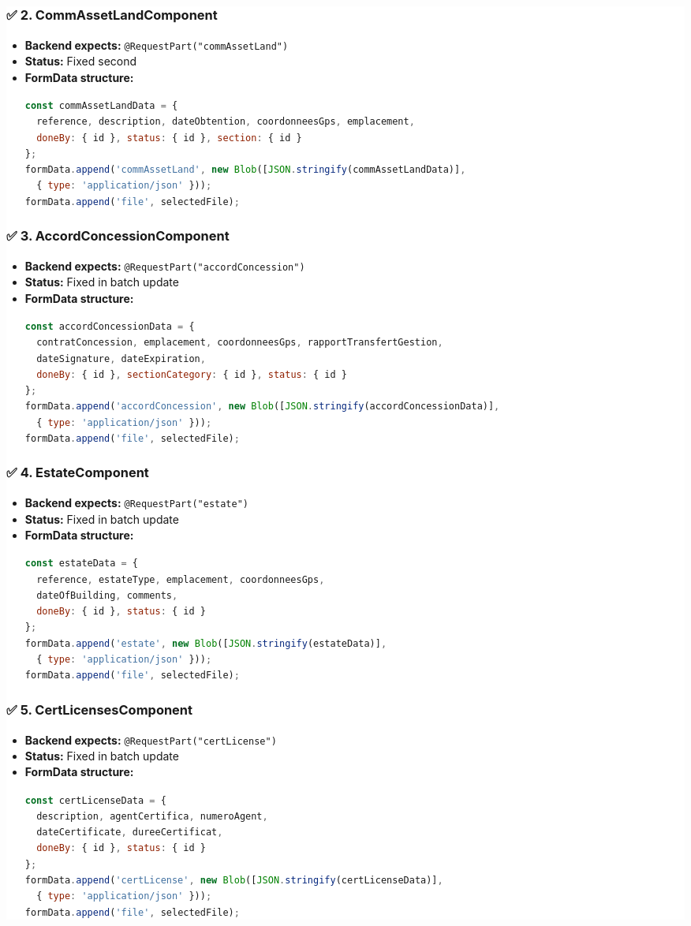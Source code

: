 ### ✅ 2. CommAssetLandComponent
- **Backend expects:** `@RequestPart("commAssetLand")`
- **Status:** Fixed second
- **FormData structure:**
  ```javascript
  const commAssetLandData = {
    reference, description, dateObtention, coordonneesGps, emplacement,
    doneBy: { id }, status: { id }, section: { id }
  };
  formData.append('commAssetLand', new Blob([JSON.stringify(commAssetLandData)], 
    { type: 'application/json' }));
  formData.append('file', selectedFile);
  ```

### ✅ 3. AccordConcessionComponent
- **Backend expects:** `@RequestPart("accordConcession")`
- **Status:** Fixed in batch update
- **FormData structure:**
  ```javascript
  const accordConcessionData = {
    contratConcession, emplacement, coordonneesGps, rapportTransfertGestion,
    dateSignature, dateExpiration,
    doneBy: { id }, sectionCategory: { id }, status: { id }
  };
  formData.append('accordConcession', new Blob([JSON.stringify(accordConcessionData)], 
    { type: 'application/json' }));
  formData.append('file', selectedFile);
  ```

### ✅ 4. EstateComponent
- **Backend expects:** `@RequestPart("estate")`
- **Status:** Fixed in batch update
- **FormData structure:**
  ```javascript
  const estateData = {
    reference, estateType, emplacement, coordonneesGps, 
    dateOfBuilding, comments,
    doneBy: { id }, status: { id }
  };
  formData.append('estate', new Blob([JSON.stringify(estateData)], 
    { type: 'application/json' }));
  formData.append('file', selectedFile);
  ```

### ✅ 5. CertLicensesComponent
- **Backend expects:** `@RequestPart("certLicense")`
- **Status:** Fixed in batch update
- **FormData structure:**
  ```javascript
  const certLicenseData = {
    description, agentCertifica, numeroAgent, 
    dateCertificate, dureeCertificat,
    doneBy: { id }, status: { id }
  };
  formData.append('certLicense', new Blob([JSON.stringify(certLicenseData)], 
    { type: 'application/json' }));
  formData.append('file', selectedFile);
  ```

